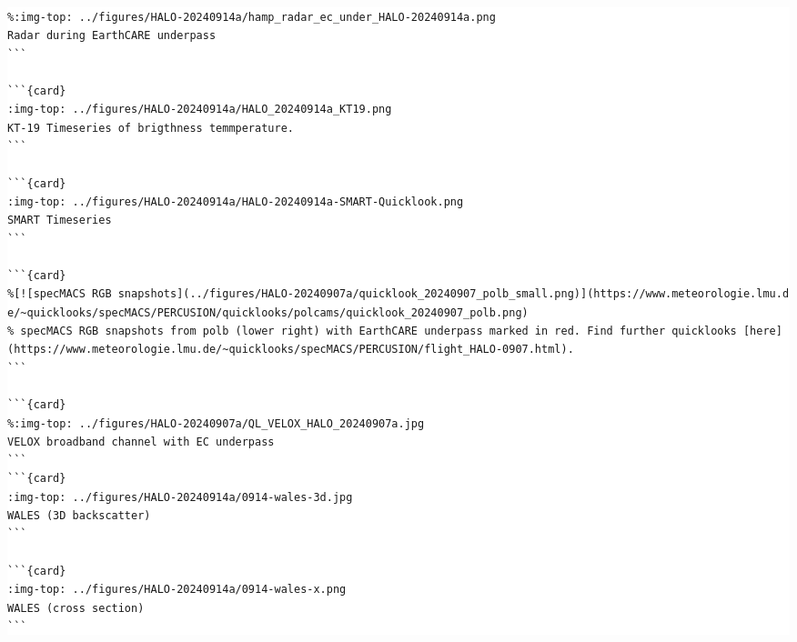 ````{card-carousel} 2
%:img-top: ../figures/HALO-20240914a/hamp_radar_ec_under_HALO-20240914a.png
Radar during EarthCARE underpass
```

```{card}
:img-top: ../figures/HALO-20240914a/HALO_20240914a_KT19.png
KT-19 Timeseries of brigthness temmperature.
```

```{card}
:img-top: ../figures/HALO-20240914a/HALO-20240914a-SMART-Quicklook.png
SMART Timeseries
```

```{card}
%[![specMACS RGB snapshots](../figures/HALO-20240907a/quicklook_20240907_polb_small.png)](https://www.meteorologie.lmu.de/~quicklooks/specMACS/PERCUSION/quicklooks/polcams/quicklook_20240907_polb.png)
% specMACS RGB snapshots from polb (lower right) with EarthCARE underpass marked in red. Find further quicklooks [here](https://www.meteorologie.lmu.de/~quicklooks/specMACS/PERCUSION/flight_HALO-0907.html).
```

```{card}
%:img-top: ../figures/HALO-20240907a/QL_VELOX_HALO_20240907a.jpg
VELOX broadband channel with EC underpass
```
```{card}
:img-top: ../figures/HALO-20240914a/0914-wales-3d.jpg
WALES (3D backscatter)
```

```{card}
:img-top: ../figures/HALO-20240914a/0914-wales-x.png
WALES (cross section)
```
````
